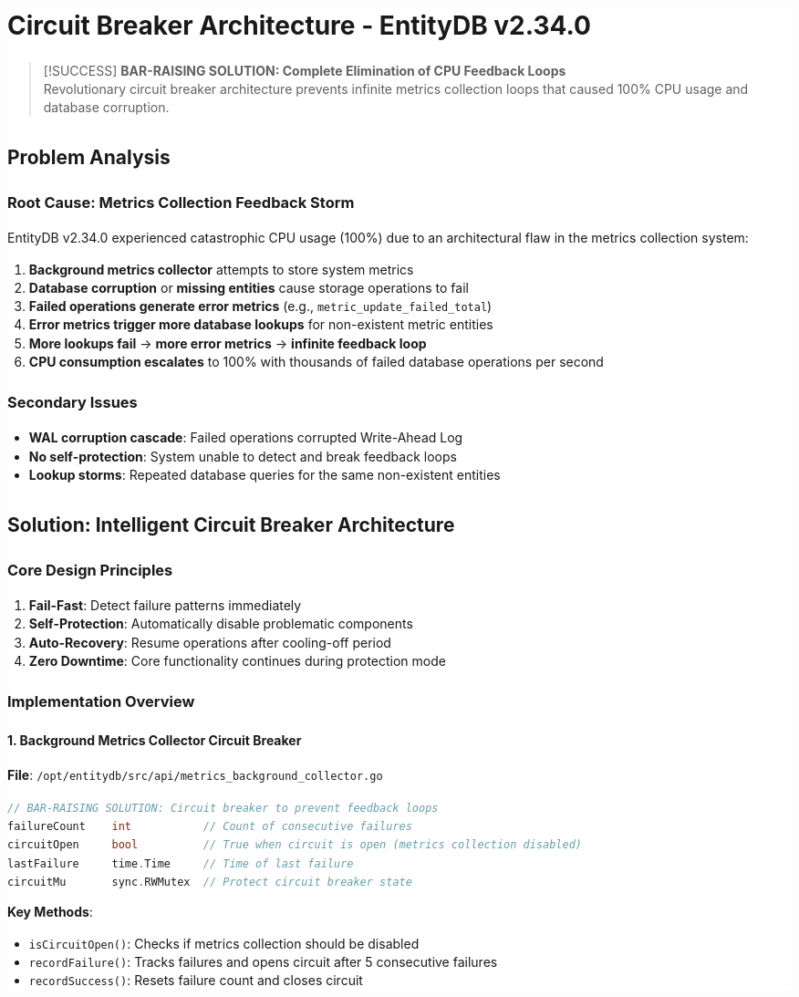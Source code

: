 # Circuit Breaker Architecture - EntityDB v2.34.0

> [!SUCCESS]
> **BAR-RAISING SOLUTION: Complete Elimination of CPU Feedback Loops**  
> Revolutionary circuit breaker architecture prevents infinite metrics collection loops that caused 100% CPU usage and database corruption.

## Problem Analysis

### Root Cause: Metrics Collection Feedback Storm
EntityDB v2.34.0 experienced catastrophic CPU usage (100%) due to an architectural flaw in the metrics collection system:

1. **Background metrics collector** attempts to store system metrics
2. **Database corruption** or **missing entities** cause storage operations to fail
3. **Failed operations generate error metrics** (e.g., `metric_update_failed_total`)
4. **Error metrics trigger more database lookups** for non-existent metric entities
5. **More lookups fail** → **more error metrics** → **infinite feedback loop**
6. **CPU consumption escalates** to 100% with thousands of failed database operations per second

### Secondary Issues
- **WAL corruption cascade**: Failed operations corrupted Write-Ahead Log
- **No self-protection**: System unable to detect and break feedback loops
- **Lookup storms**: Repeated database queries for the same non-existent entities

## Solution: Intelligent Circuit Breaker Architecture

### Core Design Principles
1. **Fail-Fast**: Detect failure patterns immediately
2. **Self-Protection**: Automatically disable problematic components
3. **Auto-Recovery**: Resume operations after cooling-off period
4. **Zero Downtime**: Core functionality continues during protection mode

### Implementation Overview

#### 1. Background Metrics Collector Circuit Breaker
**File**: `/opt/entitydb/src/api/metrics_background_collector.go`

```go
// BAR-RAISING SOLUTION: Circuit breaker to prevent feedback loops
failureCount    int           // Count of consecutive failures
circuitOpen     bool          // True when circuit is open (metrics collection disabled)
lastFailure     time.Time     // Time of last failure
circuitMu       sync.RWMutex  // Protect circuit breaker state
```

**Key Methods**:
- `isCircuitOpen()`: Checks if metrics collection should be disabled
- `recordFailure()`: Tracks failures and opens circuit after 5 consecutive failures
- `recordSuccess()`: Resets failure count and closes circuit
